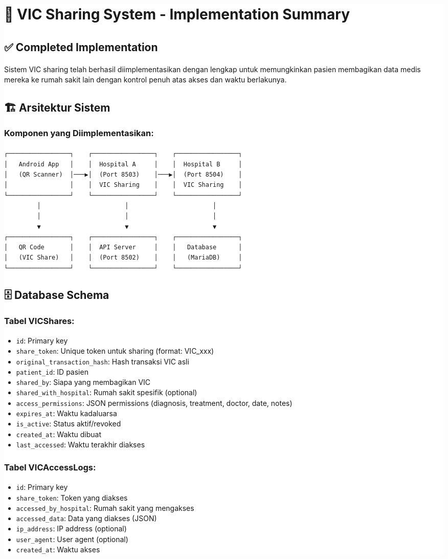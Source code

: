 # 🔗 VIC Sharing System - Implementation Summary

## ✅ Completed Implementation

Sistem VIC sharing telah berhasil diimplementasikan dengan lengkap untuk memungkinkan pasien membagikan data medis mereka ke rumah sakit lain dengan kontrol penuh atas akses dan waktu berlakunya.

## 🏗️ Arsitektur Sistem

### Komponen yang Diimplementasikan:

```
┌─────────────────┐    ┌─────────────────┐    ┌─────────────────┐
│   Android App   │    │  Hospital A     │    │  Hospital B     │
│   (QR Scanner)  │───▶│  (Port 8503)    │───▶│  (Port 8504)    │
│                 │    │  VIC Sharing    │    │  VIC Sharing    │
└─────────────────┘    └─────────────────┘    └─────────────────┘
         │                       │                       │
         │                       │                       │
         ▼                       ▼                       ▼
┌─────────────────┐    ┌─────────────────┐    ┌─────────────────┐
│   QR Code       │    │  API Server     │    │   Database      │
│   (VIC Share)   │    │  (Port 8502)    │    │   (MariaDB)     │
└─────────────────┘    └─────────────────┘    └─────────────────┘
```

## 🗄️ Database Schema

### Tabel VICShares:
- `id`: Primary key
- `share_token`: Unique token untuk sharing (format: VIC_xxx)
- `original_transaction_hash`: Hash transaksi VIC asli
- `patient_id`: ID pasien
- `shared_by`: Siapa yang membagikan VIC
- `shared_with_hospital`: Rumah sakit spesifik (optional)
- `access_permissions`: JSON permissions (diagnosis, treatment, doctor, date, notes)
- `expires_at`: Waktu kadaluarsa
- `is_active`: Status aktif/revoked
- `created_at`: Waktu dibuat
- `last_accessed`: Waktu terakhir diakses

### Tabel VICAccessLogs:
- `id`: Primary key
- `share_token`: Token yang diakses
- `accessed_by_hospital`: Rumah sakit yang mengakses
- `accessed_data`: Data yang diakses (JSON)
- `ip_address`: IP address (optional)
- `user_agent`: User agent (optional)
- `created_at`: Waktu akses
